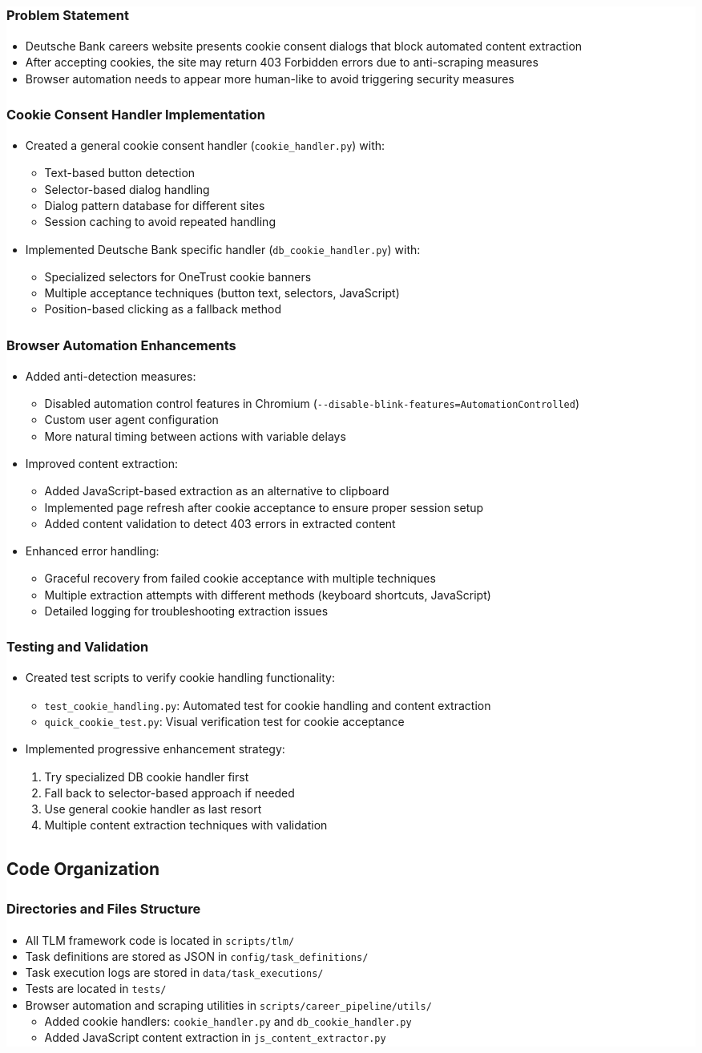 ### Problem Statement
- Deutsche Bank careers website presents cookie consent dialogs that block automated content extraction
- After accepting cookies, the site may return 403 Forbidden errors due to anti-scraping measures
- Browser automation needs to appear more human-like to avoid triggering security measures

### Cookie Consent Handler Implementation
- Created a general cookie consent handler (`cookie_handler.py`) with:
  - Text-based button detection
  - Selector-based dialog handling
  - Dialog pattern database for different sites
  - Session caching to avoid repeated handling

- Implemented Deutsche Bank specific handler (`db_cookie_handler.py`) with:
  - Specialized selectors for OneTrust cookie banners
  - Multiple acceptance techniques (button text, selectors, JavaScript)
  - Position-based clicking as a fallback method
  
### Browser Automation Enhancements
- Added anti-detection measures:
  - Disabled automation control features in Chromium (`--disable-blink-features=AutomationControlled`)
  - Custom user agent configuration
  - More natural timing between actions with variable delays
  
- Improved content extraction:
  - Added JavaScript-based extraction as an alternative to clipboard
  - Implemented page refresh after cookie acceptance to ensure proper session setup
  - Added content validation to detect 403 errors in extracted content
  
- Enhanced error handling:
  - Graceful recovery from failed cookie acceptance with multiple techniques
  - Multiple extraction attempts with different methods (keyboard shortcuts, JavaScript)
  - Detailed logging for troubleshooting extraction issues

### Testing and Validation
- Created test scripts to verify cookie handling functionality:
  - `test_cookie_handling.py`: Automated test for cookie handling and content extraction
  - `quick_cookie_test.py`: Visual verification test for cookie acceptance

- Implemented progressive enhancement strategy:
  1. Try specialized DB cookie handler first
  2. Fall back to selector-based approach if needed
  3. Use general cookie handler as last resort
  4. Multiple content extraction techniques with validation

## Code Organization

### Directories and Files Structure
- All TLM framework code is located in `scripts/tlm/`
- Task definitions are stored as JSON in `config/task_definitions/`
- Task execution logs are stored in `data/task_executions/`
- Tests are located in `tests/`
- Browser automation and scraping utilities in `scripts/career_pipeline/utils/`
  - Added cookie handlers: `cookie_handler.py` and `db_cookie_handler.py`
  - Added JavaScript content extraction in `js_content_extractor.py`
